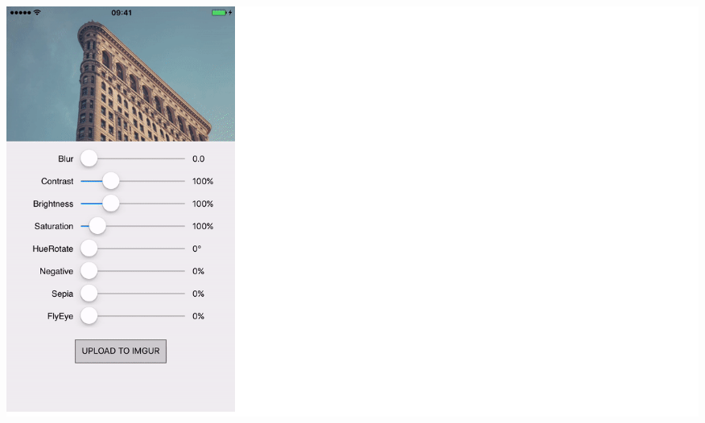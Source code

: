 <a href="http://greweb.me/gl-react-image-effects/" style="text-align:center"><img src="/images/2016/03/image-effects-ios.gif" style="width: 33%;" />